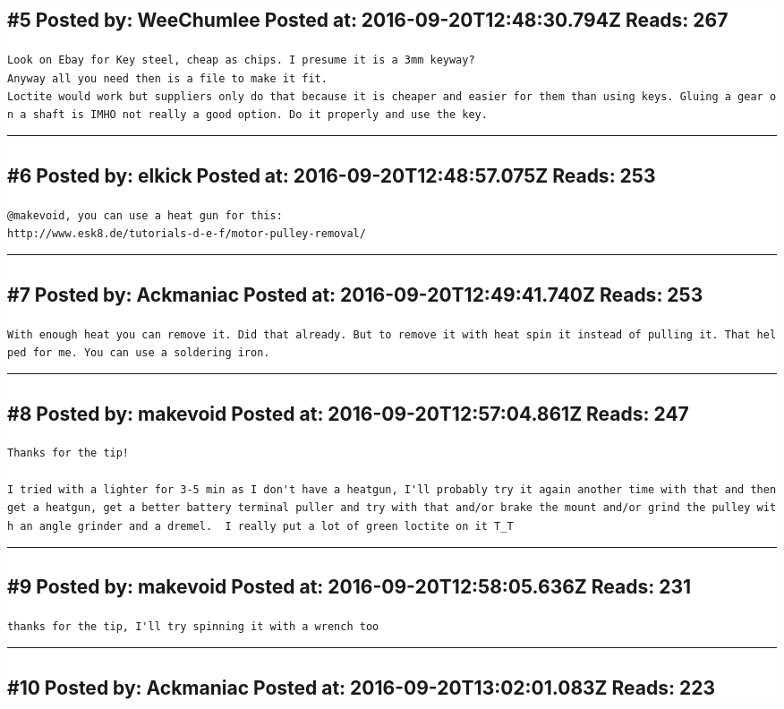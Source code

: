 ## \#5 Posted by: WeeChumlee Posted at: 2016-09-20T12:48:30.794Z Reads: 267

```
Look on Ebay for Key steel, cheap as chips. I presume it is a 3mm keyway?
Anyway all you need then is a file to make it fit. 
Loctite would work but suppliers only do that because it is cheaper and easier for them than using keys. Gluing a gear on a shaft is IMHO not really a good option. Do it properly and use the key.
```

---
## \#6 Posted by: elkick Posted at: 2016-09-20T12:48:57.075Z Reads: 253

```
@makevoid, you can use a heat gun for this:
http://www.esk8.de/tutorials-d-e-f/motor-pulley-removal/
```

---
## \#7 Posted by: Ackmaniac Posted at: 2016-09-20T12:49:41.740Z Reads: 253

```
With enough heat you can remove it. Did that already. But to remove it with heat spin it instead of pulling it. That helped for me. You can use a soldering iron.
```

---
## \#8 Posted by: makevoid Posted at: 2016-09-20T12:57:04.861Z Reads: 247

```
Thanks for the tip!

I tried with a lighter for 3-5 min as I don't have a heatgun, I'll probably try it again another time with that and then get a heatgun, get a better battery terminal puller and try with that and/or brake the mount and/or grind the pulley with an angle grinder and a dremel.  I really put a lot of green loctite on it T_T
```

---
## \#9 Posted by: makevoid Posted at: 2016-09-20T12:58:05.636Z Reads: 231

```
thanks for the tip, I'll try spinning it with a wrench too
```

---
## \#10 Posted by: Ackmaniac Posted at: 2016-09-20T13:02:01.083Z Reads: 223
